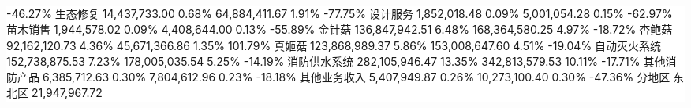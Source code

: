 -46.27%
生态修复
14,437,733.00
0.68%
64,884,411.67
1.91%
-77.75%
设计服务
1,852,018.48
0.09%
5,001,054.28
0.15%
-62.97%
苗木销售
1,944,578.02
0.09%
4,408,644.00
0.13%
-55.89%
金针菇
136,847,942.51
6.48%
168,364,580.25
4.97%
-18.72%
杏鲍菇
92,162,120.73
4.36%
45,671,366.86
1.35%
101.79%
真姬菇
123,868,989.37
5.86%
153,008,647.60
4.51%
-19.04%
自动灭火系统
152,738,875.53
7.23%
178,005,035.54
5.25%
-14.19%
消防供水系统
282,105,946.47
13.35%
342,813,579.53
10.11%
-17.71%
其他消防产品
6,385,712.63
0.30%
7,804,612.96
0.23%
-18.18%
其他业务收入
5,407,949.87
0.26%
10,273,100.40
0.30%
-47.36%
分地区
东北区
21,947,967.72